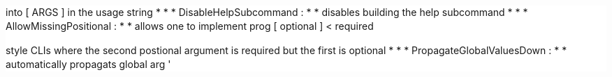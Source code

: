 into
[
ARGS
]
in
the
usage
string
*
*
*
DisableHelpSubcommand
:
*
*
disables
building
the
help
subcommand
*
*
*
AllowMissingPositional
:
*
*
allows
one
to
implement
prog
[
optional
]
<
required
>
style
CLIs
where
the
second
postional
argument
is
required
but
the
first
is
optional
*
*
*
PropagateGlobalValuesDown
:
*
*
automatically
propagats
global
arg
'